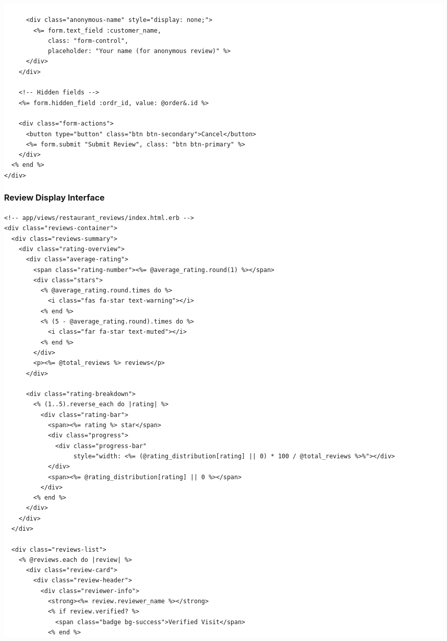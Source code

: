 ```erb
      
      <div class="anonymous-name" style="display: none;">
        <%= form.text_field :customer_name, 
            class: "form-control", 
            placeholder: "Your name (for anonymous review)" %>
      </div>
    </div>
    
    <!-- Hidden fields -->
    <%= form.hidden_field :ordr_id, value: @order&.id %>
    
    <div class="form-actions">
      <button type="button" class="btn btn-secondary">Cancel</button>
      <%= form.submit "Submit Review", class: "btn btn-primary" %>
    </div>
  <% end %>
</div>
```

### **Review Display Interface**
```erb
<!-- app/views/restaurant_reviews/index.html.erb -->
<div class="reviews-container">
  <div class="reviews-summary">
    <div class="rating-overview">
      <div class="average-rating">
        <span class="rating-number"><%= @average_rating.round(1) %></span>
        <div class="stars">
          <% @average_rating.round.times do %>
            <i class="fas fa-star text-warning"></i>
          <% end %>
          <% (5 - @average_rating.round).times do %>
            <i class="far fa-star text-muted"></i>
          <% end %>
        </div>
        <p><%= @total_reviews %> reviews</p>
      </div>
      
      <div class="rating-breakdown">
        <% (1..5).reverse_each do |rating| %>
          <div class="rating-bar">
            <span><%= rating %> star</span>
            <div class="progress">
              <div class="progress-bar" 
                   style="width: <%= (@rating_distribution[rating] || 0) * 100 / @total_reviews %>%"></div>
            </div>
            <span><%= @rating_distribution[rating] || 0 %></span>
          </div>
        <% end %>
      </div>
    </div>
  </div>
  
  <div class="reviews-list">
    <% @reviews.each do |review| %>
      <div class="review-card">
        <div class="review-header">
          <div class="reviewer-info">
            <strong><%= review.reviewer_name %></strong>
            <% if review.verified? %>
              <span class="badge bg-success">Verified Visit</span>
            <% end %>
```